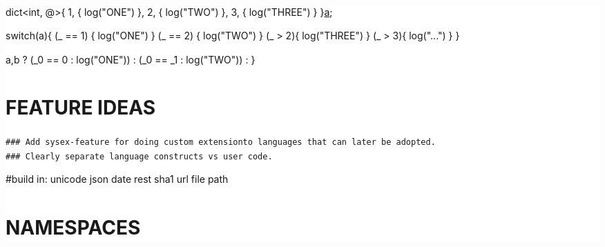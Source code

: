 dict<int, @>{
	1, {
		log("ONE")
	},
	2, {
		log("TWO")
	},
	3, {
		log("THREE")
	}
}[a]();

switch(a){
	(_ == 1) {
		log("ONE")
	}
	(_ == 2) {
		log("TWO")
	}
	(_ > 2){
		log("THREE")
	}
	(_ > 3){
		log("...")
	}
}

a,b ?
	(_0 == 0 : log("ONE")) :
	(_0 == _1 : log("TWO")) :
}


# FEATURE IDEAS
	### Add sysex-feature for doing custom extensionto languages that can later be adopted.
	### Clearly separate language constructs vs user code. 
	
	
	
#build in:
unicode
json
date
rest
sha1
url
file path

# NAMESPACES
